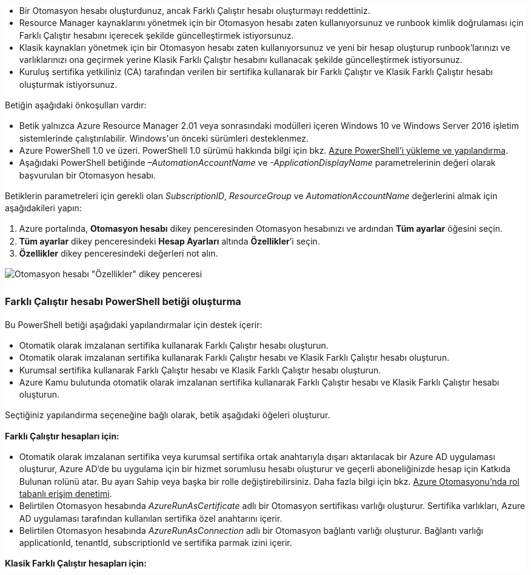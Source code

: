 * Bir Otomasyon hesabı oluşturdunuz, ancak Farklı Çalıştır hesabı oluşturmayı reddettiniz.
* Resource Manager kaynaklarını yönetmek için bir Otomasyon hesabı zaten kullanıyorsunuz ve runbook kimlik doğrulaması için Farklı Çalıştır hesabını içerecek şekilde güncelleştirmek istiyorsunuz.
* Klasik kaynakları yönetmek için bir Otomasyon hesabı zaten kullanıyorsunuz ve yeni bir hesap oluşturup runbook’larınızı ve varlıklarınızı ona geçirmek yerine Klasik Farklı Çalıştır hesabını kullanacak şekilde güncelleştirmek istiyorsunuz.   
* Kuruluş sertifika yetkiliniz (CA) tarafından verilen bir sertifika kullanarak bir Farklı Çalıştır ve Klasik Farklı Çalıştır hesabı oluşturmak istiyorsunuz.

Betiğin aşağıdaki önkoşulları vardır:

* Betik yalnızca Azure Resource Manager 2.01 veya sonrasındaki modülleri içeren Windows 10 ve Windows Server 2016 işletim sistemlerinde çalıştırılabilir. Windows'un önceki sürümleri desteklenmez.
* Azure PowerShell 1.0 ve üzeri. PowerShell 1.0 sürümü hakkında bilgi için bkz. [Azure PowerShell’i yükleme ve yapılandırma](/powershell/azureps-cmdlets-docs).
* Aşağıdaki PowerShell betiğinde *–AutomationAccountName* ve *-ApplicationDisplayName* parametrelerinin değeri olarak başvurulan bir Otomasyon hesabı.

Betiklerin parametreleri için gerekli olan *SubscriptionID*, *ResourceGroup* ve *AutomationAccountName* değerlerini almak için aşağıdakileri yapın:
1. Azure portalında, **Otomasyon hesabı** dikey penceresinden Otomasyon hesabınızı ve ardından **Tüm ayarlar** öğesini seçin. 
2. **Tüm ayarlar** dikey penceresindeki **Hesap Ayarları** altında **Özellikler**’i seçin. 
3. **Özellikler** dikey penceresindeki değerleri not alın.

![Otomasyon hesabı "Özellikler" dikey penceresi](media/automation-sec-configure-azure-runas-account/automation-account-properties.png)  

### <a name="create-a-run-as-account-powershell-script"></a>Farklı Çalıştır hesabı PowerShell betiği oluşturma
Bu PowerShell betiği aşağıdaki yapılandırmalar için destek içerir:

* Otomatik olarak imzalanan sertifika kullanarak Farklı Çalıştır hesabı oluşturun.
* Otomatik olarak imzalanan sertifika kullanarak Farklı Çalıştır hesabı ve Klasik Farklı Çalıştır hesabı oluşturun.
* Kurumsal sertifika kullanarak Farklı Çalıştır hesabı ve Klasik Farklı Çalıştır hesabı oluşturun.
* Azure Kamu bulutunda otomatik olarak imzalanan sertifika kullanarak Farklı Çalıştır hesabı ve Klasik Farklı Çalıştır hesabı oluşturun.

Seçtiğiniz yapılandırma seçeneğine bağlı olarak, betik aşağıdaki öğeleri oluşturur.

**Farklı Çalıştır hesapları için:**

* Otomatik olarak imzalanan sertifika veya kurumsal sertifika ortak anahtarıyla dışarı aktarılacak bir Azure AD uygulaması oluşturur, Azure AD’de bu uygulama için bir hizmet sorumlusu hesabı oluşturur ve geçerli aboneliğinizde hesap için Katkıda Bulunan rolünü atar. Bu ayarı Sahip veya başka bir rolle değiştirebilirsiniz. Daha fazla bilgi için bkz. [Azure Otomasyonu’nda rol tabanlı erişim denetimi](automation-role-based-access-control.md).
* Belirtilen Otomasyon hesabında *AzureRunAsCertificate* adlı bir Otomasyon sertifikası varlığı oluşturur. Sertifika varlıkları, Azure AD uygulaması tarafından kullanılan sertifika özel anahtarını içerir.
* Belirtilen Otomasyon hesabında *AzureRunAsConnection* adlı bir Otomasyon bağlantı varlığı oluşturur. Bağlantı varlığı applicationId, tenantId, subscriptionId ve sertifika parmak izini içerir.

**Klasik Farklı Çalıştır hesapları için:**
